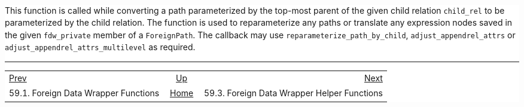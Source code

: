 This function is called while converting a path parameterized by the top-most parent of the given child relation `child_rel` to be parameterized by the child relation. The function is used to reparameterize any paths or translate any expression nodes saved in the given `fdw_private` member of a `ForeignPath`. The callback may use `reparameterize_path_by_child`, `adjust_appendrel_attrs` or `adjust_appendrel_attrs_multilevel` as required.

***

|                                                                    |                                                                    |                                                                         |
| :----------------------------------------------------------------- | :----------------------------------------------------------------: | ----------------------------------------------------------------------: |
| [Prev](fdw-functions.html "59.1. Foreign Data Wrapper Functions")  | [Up](fdwhandler.html "Chapter 59. Writing a Foreign Data Wrapper") |  [Next](fdw-helpers.html "59.3. Foreign Data Wrapper Helper Functions") |
| 59.1. Foreign Data Wrapper Functions                               |        [Home](index.html "PostgreSQL 17devel Documentation")       |                             59.3. Foreign Data Wrapper Helper Functions |
